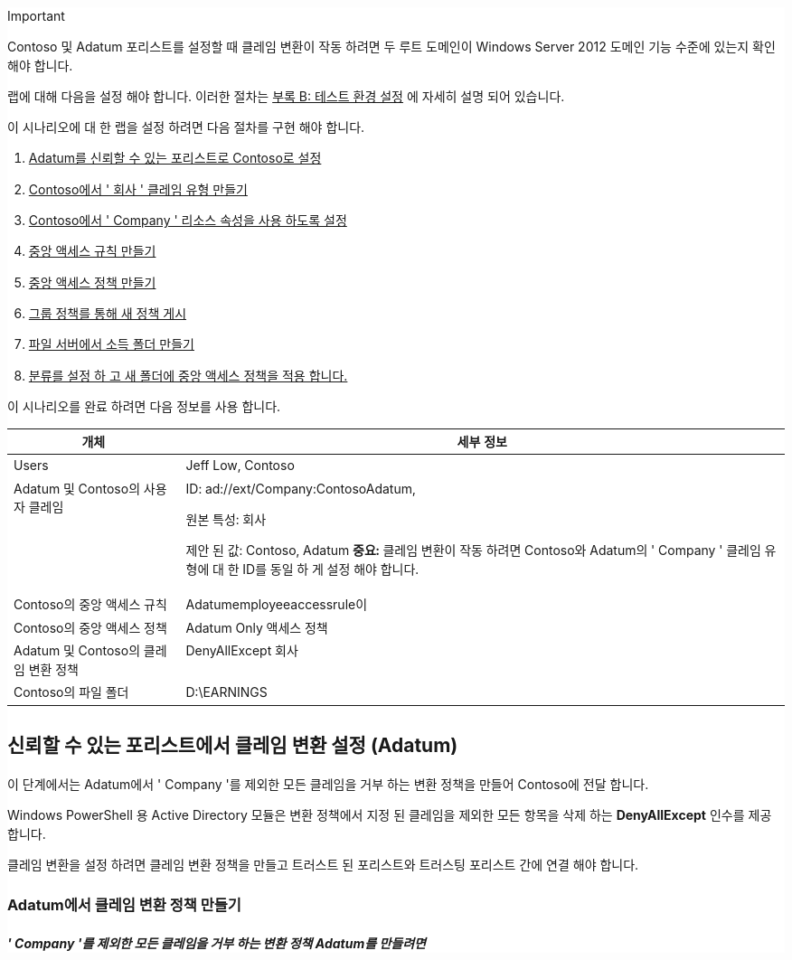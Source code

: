 > [!IMPORTANT]  
> Contoso 및 Adatum 포리스트를 설정할 때 클레임 변환이 작동 하려면 두 루트 도메인이 Windows Server 2012 도메인 기능 수준에 있는지 확인 해야 합니다.  

랩에 대해 다음을 설정 해야 합니다. 이러한 절차는 [부록 B: 테스트 환경 설정](Appendix-B--Setting-Up-the-Test-Environment.md) 에 자세히 설명 되어 있습니다.  

이 시나리오에 대 한 랩을 설정 하려면 다음 절차를 구현 해야 합니다.  

1.  [Adatum를 신뢰할 수 있는 포리스트로 Contoso로 설정](Appendix-B--Setting-Up-the-Test-Environment.md)  

2.  [Contoso에서 ' 회사 ' 클레임 유형 만들기](Appendix-B--Setting-Up-the-Test-Environment.md#BKMK_2.8)  

3.  [Contoso에서 ' Company ' 리소스 속성을 사용 하도록 설정](Appendix-B--Setting-Up-the-Test-Environment.md#BKMK_2.55)  

4.  [중앙 액세스 규칙 만들기](Appendix-B--Setting-Up-the-Test-Environment.md#BKMK_2.9)  

5.  [중앙 액세스 정책 만들기](Appendix-B--Setting-Up-the-Test-Environment.md#BKMK_2.10)  

6.  [그룹 정책를 통해 새 정책 게시](Appendix-B--Setting-Up-the-Test-Environment.md#BKMK_2.11)  

7.  [파일 서버에서 소득 폴더 만들기](Appendix-B--Setting-Up-the-Test-Environment.md#BKMK_2.12)  

8.  [분류를 설정 하 고 새 폴더에 중앙 액세스 정책을 적용 합니다.](Appendix-B--Setting-Up-the-Test-Environment.md#BKMK_2.13)  

이 시나리오를 완료 하려면 다음 정보를 사용 합니다.  

|개체|세부 정보|  
|-----------|-----------|  
|Users|Jeff Low, Contoso|  
|Adatum 및 Contoso의 사용자 클레임|ID: ad://ext/Company:ContosoAdatum,<p>원본 특성: 회사<p>제안 된 값: Contoso, Adatum **중요:** 클레임 변환이 작동 하려면 Contoso와 Adatum의 ' Company ' 클레임 유형에 대 한 ID를 동일 하 게 설정 해야 합니다.|  
|Contoso의 중앙 액세스 규칙|Adatumemployeeaccessrule이|  
|Contoso의 중앙 액세스 정책|Adatum Only 액세스 정책|  
|Adatum 및 Contoso의 클레임 변환 정책|DenyAllExcept 회사|  
|Contoso의 파일 폴더|D:\EARNINGS|  

## <a name="set-up-claims-transformation-on-trusted-forest-adatum"></a><a name="BKMK_3"></a>신뢰할 수 있는 포리스트에서 클레임 변환 설정 (Adatum)  
이 단계에서는 Adatum에서 ' Company '를 제외한 모든 클레임을 거부 하는 변환 정책을 만들어 Contoso에 전달 합니다.  

Windows PowerShell 용 Active Directory 모듈은 변환 정책에서 지정 된 클레임을 제외한 모든 항목을 삭제 하는 **DenyAllExcept** 인수를 제공 합니다.  

클레임 변환을 설정 하려면 클레임 변환 정책을 만들고 트러스트 된 포리스트와 트러스팅 포리스트 간에 연결 해야 합니다.  

### <a name="create-a-claims-transformation-policy-in-adatum"></a><a name="BKMK_2.2"></a>Adatum에서 클레임 변환 정책 만들기  

##### <a name="to-create-a-transformation-policy-adatum-to-deny-all-claims-except-company"></a>' Company '를 제외한 모든 클레임을 거부 하는 변환 정책 Adatum를 만들려면  
